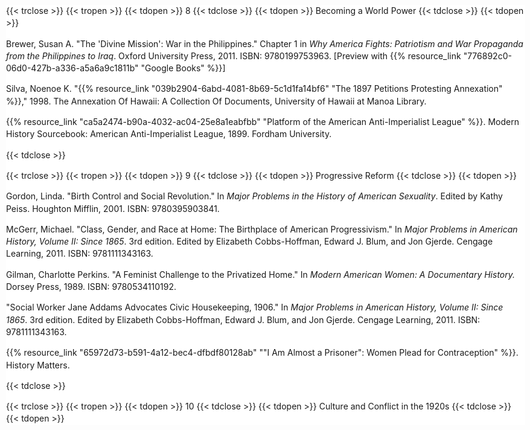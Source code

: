 {{< trclose >}}
{{< tropen >}}
{{< tdopen >}}
8
{{< tdclose >}}
{{< tdopen >}}
Becoming a World Power
{{< tdclose >}}
{{< tdopen >}}


Brewer, Susan A. "The 'Divine Mission': War in the Philippines." Chapter 1 in _Why America Fights: Patriotism and War Propaganda from the Philippines to Iraq_. Oxford University Press, 2011. ISBN: 9780199753963. \[Preview with {{% resource_link "776892c0-06d0-427b-a336-a5a6a9c1811b" "Google Books" %}}\]

Silva, Noenoe K. "{{% resource_link "039b2904-6abd-4081-8b69-5c1d1fa14bf6" "The 1897 Petitions Protesting Annexation" %}}," 1998. The Annexation Of Hawaii: A Collection Of Documents, University of Hawaii at Manoa Library.

{{% resource_link "ca5a2474-b90a-4032-ac04-25e8a1eabfbb" "Platform of the American Anti-Imperialist League" %}}. Modern History Sourcebook: American Anti-Imperialist League, 1899. Fordham University.


{{< tdclose >}}

{{< trclose >}}
{{< tropen >}}
{{< tdopen >}}
9
{{< tdclose >}}
{{< tdopen >}}
Progressive Reform
{{< tdclose >}}
{{< tdopen >}}


Gordon, Linda. "Birth Control and Social Revolution." In _Major Problems in the History of American Sexuality_. Edited by Kathy Peiss. Houghton Mifflin, 2001. ISBN: 9780395903841. 

McGerr, Michael. "Class, Gender, and Race at Home: The Birthplace of American Progressivism." In _Major Problems in American History, Volume II: Since 1865_. 3rd edition. Edited by Elizabeth Cobbs-Hoffman, Edward J. Blum, and Jon Gjerde. Cengage Learning, 2011. ISBN: 9781111343163. 

Gilman, Charlotte Perkins. "A Feminist Challenge to the Privatized Home." In _Modern American Women: A Documentary History._ Dorsey Press, 1989. ISBN: 9780534110192.

"Social Worker Jane Addams Advocates Civic Housekeeping, 1906." In _Major Problems in American History, Volume II: Since 1865_. 3rd edition. Edited by Elizabeth Cobbs-Hoffman, Edward J. Blum, and Jon Gjerde. Cengage Learning, 2011. ISBN: 9781111343163. 

{{% resource_link "65972d73-b591-4a12-bec4-dfbdf80128ab" "\"I Am Almost a Prisoner\": Women Plead for Contraception" %}}. History Matters.


{{< tdclose >}}

{{< trclose >}}
{{< tropen >}}
{{< tdopen >}}
10
{{< tdclose >}}
{{< tdopen >}}
Culture and Conflict in the 1920s
{{< tdclose >}}
{{< tdopen >}}
